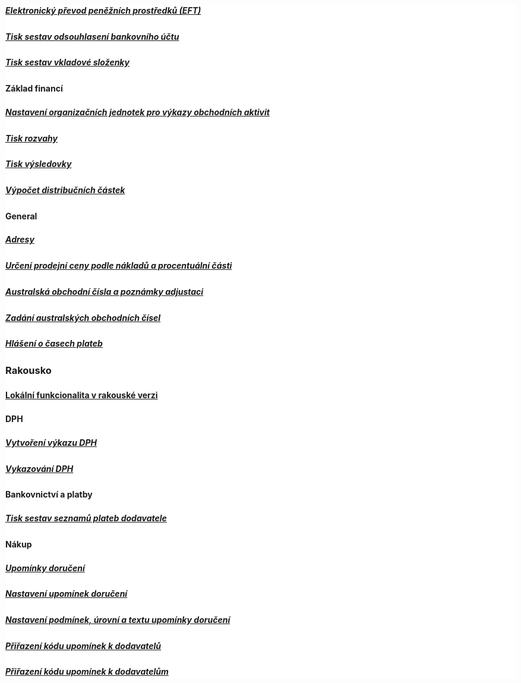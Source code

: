 ##### [Elektronický převod peněžních prostředků (EFT)](LocalFunctionality/Australia/electronic-funds-transfer-eft-.md)
##### [Tisk sestav odsouhlasení bankovního účtu](LocalFunctionality/Australia/how-to-print-bank-account-reconciliation-reports.md)
##### [Tisk sestav vkladové složenky](LocalFunctionality/Australia/how-to-print-deposit-slip-reports.md)
#### Základ financí
##### [Nastavení organizačních jednotek pro výkazy obchodních aktivit](LocalFunctionality/Australia/how-to-set-up-business-units-for-business-activity-statements.md)
##### [Tisk rozvahy](LocalFunctionality/Australia/how-to-print-balance-sheet-reports.md)
##### [Tisk výsledovky](LocalFunctionality/Australia/how-to-print-income-statements.md)
##### [Výpočet distribučních částek](LocalFunctionality/Australia/calculating-distribution-amounts.md)
#### General
##### [Adresy](LocalFunctionality/Australia/addresses.md)
##### [Určení prodejní ceny podle nákladů a procentuální části](LocalFunctionality/Australia/how-to-determine-sales-price-by-cost-plus-percentage.md)
##### [Australská obchodní čísla a poznámky adjustaci](LocalFunctionality/Australia/australian-business-numbers-and-adjustment-notes.md)
##### [Zadání australských obchodních čísel](LocalFunctionality/Australia/how-to-enter-australian-business-numbers.md)
##### [Hlášení o časech plateb](LocalFunctionality/Australia/payment-times-reporting.md)

### Rakousko
#### [Lokální funkcionalita v rakouské verzi](LocalFunctionality/Austria/austria-local-functionality.md)
#### DPH
##### [Vytvoření výkazu DPH](LocalFunctionality/Austria/how-to-create-a-vat-statement.md)
##### [Vykazování DPH](LocalFunctionality/Austria/vat-reporting.md)
#### Bankovnictví a platby
##### [Tisk sestav seznamů plateb dodavatele](LocalFunctionality/Austria/how-to-print-vendor-payments-list-reports.md)
#### Nákup
##### [Upomínky doručení](LocalFunctionality/Austria/delivery-reminders.md)
##### [Nastavení upomínek doručení](LocalFunctionality/Austria/how-to-set-up-delivery-reminders.md)
##### [Nastavení podmínek, úrovní a textu upomínky doručení](LocalFunctionality/Austria/how-to-set-up-delivery-reminder-terms-levels-and-text.md)
##### [Přiřazení kódu upomínek k dodavatelů](LocalFunctionality/Austria/how-to-assign-delivery-reminder-codes-to-vendors.md)
##### [Přiřazení kódu upomínek k dodavatelům](LocalFunctionality/Austria/how-to-generate-delivery-reminders.md)